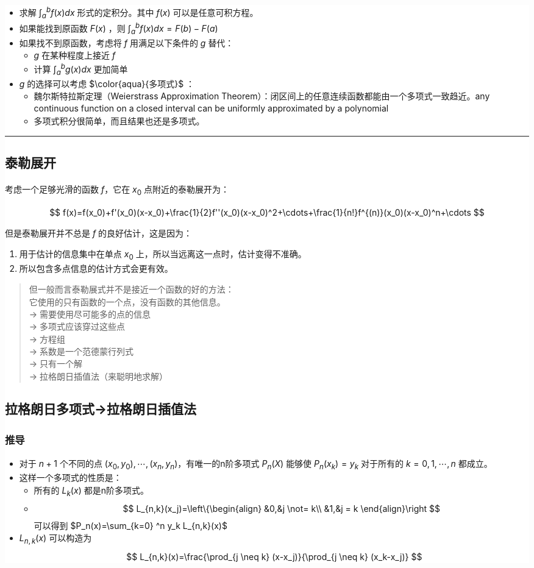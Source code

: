 * 求解 $\int_a ^b f(x)dx$ 形式的定积分。其中 $f(x)$ 可以是任意可积方程。
* 如果能找到原函数 $F(x)$ ，则 $\int_a ^b f(x)dx=F(b)-F(a)$
* 如果找不到原函数，考虑将 $f$ 用满足以下条件的 $g$ 替代：
  * $g$ 在某种程度上接近 $f$
  * 计算 $\int_a ^b g(x)dx$ 更加简单
* $g$ 的选择可以考虑 $\color{aqua}{多项式}$ ：
  * 魏尔斯特拉斯定理（Weierstrass Approximation Theorem）：闭区间上的任意连续函数都能由一个多项式一致趋近。any continuous function on a closed interval can be uniformly approximated by a polynomial
  * 多项式积分很简单，而且结果也还是多项式。

---

## 泰勒展开
考虑一个足够光滑的函数 $f$，它在 $x_0$ 点附近的泰勒展开为：

$$
f(x)=f(x_0)+f'(x_0)(x-x_0)+\frac{1}{2}f''(x_0)(x-x_0)^2+\cdots+\frac{1}{n!}f^{(n)}(x_0)(x-x_0)^n+\cdots
$$

但是泰勒展开并不总是 $f$ 的良好估计，这是因为：
1. 用于估计的信息集中在单点 $x_0$ 上，所以当远离这一点时，估计变得不准确。
2. 所以包含多点信息的估计方式会更有效。

  > 但一般而言泰勒展式并不是接近一个函数的好的方法：  
  它使用的只有函数的一个点，没有函数的其他信息。  
  → 需要使用尽可能多的点的信息  
  → 多项式应该穿过这些点  
  → 方程组  
  → 系数是一个范德蒙行列式  
  → 只有一个解  
  → 拉格朗日插值法（来聪明地求解） 

## 拉格朗日多项式→拉格朗日插值法
### 推导
* 对于 $n+1$ 个不同的点 $(x_0,y_0),\cdots,(x_n,y_n)$，有唯一的n阶多项式 $P_n(X)$ 能够使 $P_n(x_k)=y_k$ 对于所有的 $k=0,1,\cdots, n$ 都成立。
* 这样一个多项式的性质是：
  * 所有的 $L_k(x)$ 都是n阶多项式。
  * $$
    L_{n,k}(x_j)=\left\{\begin{align}
    &0,&j \not= k\\
    &1,&j = k
    \end{align}\right
    $$
  可以得到 $P_n(x)=\sum_{k=0} ^n y_k L_{n,k}(x)$
* $L_{n,k}(x)$ 可以构造为
  $$
  L_{n,k}(x)=\frac{\prod_{j \neq k} (x-x_j)}{\prod_{j \neq k} (x_k-x_j)}
  $$ 
